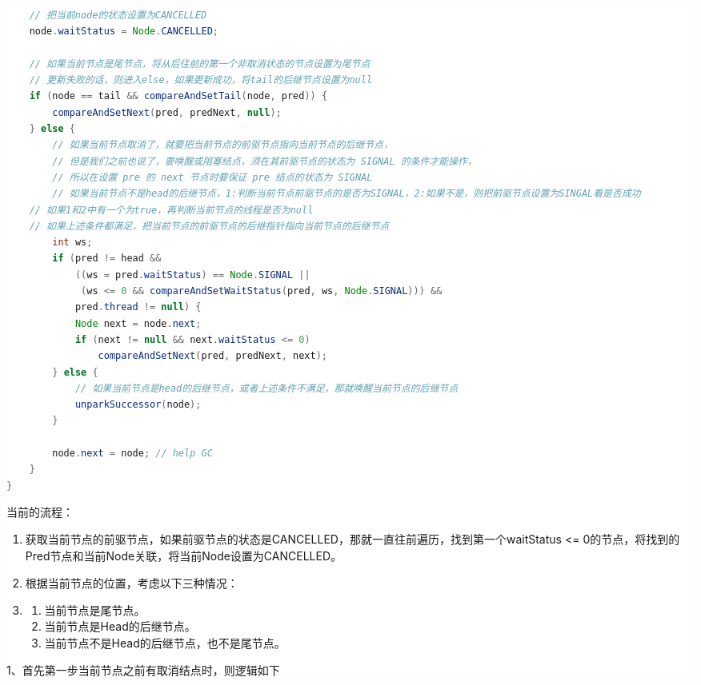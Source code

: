 ```java
    // 把当前node的状态设置为CANCELLED
    node.waitStatus = Node.CANCELLED;

    // 如果当前节点是尾节点，将从后往前的第一个非取消状态的节点设置为尾节点
    // 更新失败的话，则进入else，如果更新成功，将tail的后继节点设置为null
    if (node == tail && compareAndSetTail(node, pred)) {
        compareAndSetNext(pred, predNext, null);
    } else {
        // 如果当前节点取消了，就要把当前节点的前驱节点指向当前节点的后继节点，
        // 但是我们之前也说了，要唤醒或阻塞结点，须在其前驱节点的状态为 SIGNAL 的条件才能操作，
        // 所以在设置 pre 的 next 节点时要保证 pre 结点的状态为 SIGNAL
        // 如果当前节点不是head的后继节点，1:判断当前节点前驱节点的是否为SIGNAL，2:如果不是，则把前驱节点设置为SINGAL看是否成功
    // 如果1和2中有一个为true，再判断当前节点的线程是否为null
    // 如果上述条件都满足，把当前节点的前驱节点的后继指针指向当前节点的后继节点
        int ws;
        if (pred != head &&
            ((ws = pred.waitStatus) == Node.SIGNAL ||
             (ws <= 0 && compareAndSetWaitStatus(pred, ws, Node.SIGNAL))) &&
            pred.thread != null) {
            Node next = node.next;
            if (next != null && next.waitStatus <= 0)
                compareAndSetNext(pred, predNext, next);
        } else {
            // 如果当前节点是head的后继节点，或者上述条件不满足，那就唤醒当前节点的后继节点
            unparkSuccessor(node);
        }

        node.next = node; // help GC
    }
}
```
当前的流程：

1. 获取当前节点的前驱节点，如果前驱节点的状态是CANCELLED，那就一直往前遍历，找到第一个waitStatus <= 0的节点，将找到的Pred节点和当前Node关联，将当前Node设置为CANCELLED。
2. 根据当前节点的位置，考虑以下三种情况：

1. 1. 当前节点是尾节点。
   2. 当前节点是Head的后继节点。
   3. 当前节点不是Head的后继节点，也不是尾节点。

1、首先第一步当前节点之前有取消结点时，则逻辑如下
